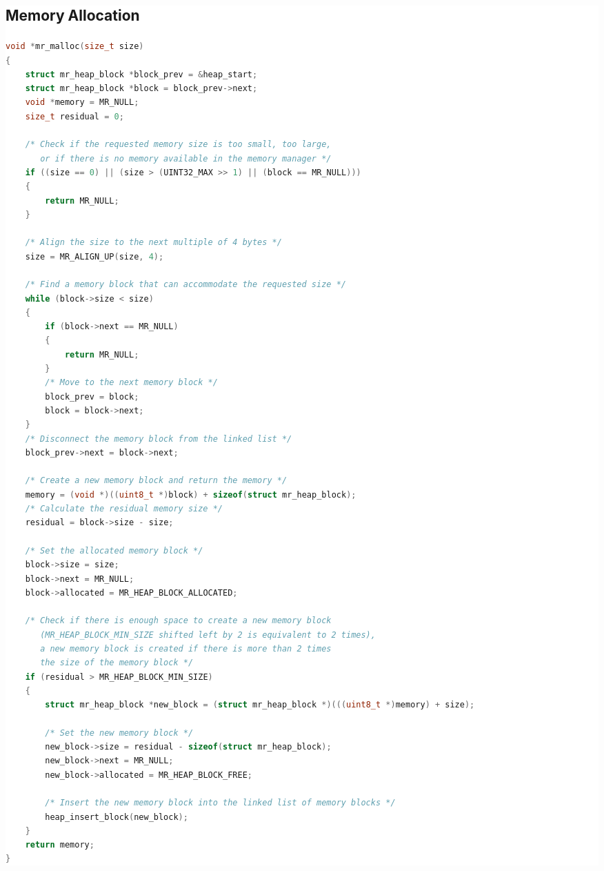 ## Memory Allocation

```c
void *mr_malloc(size_t size)
{
    struct mr_heap_block *block_prev = &heap_start;
    struct mr_heap_block *block = block_prev->next;
    void *memory = MR_NULL;
    size_t residual = 0;
    
    /* Check if the requested memory size is too small, too large,
       or if there is no memory available in the memory manager */
    if ((size == 0) || (size > (UINT32_MAX >> 1) || (block == MR_NULL)))
    {
        return MR_NULL;
    }

    /* Align the size to the next multiple of 4 bytes */
    size = MR_ALIGN_UP(size, 4);

    /* Find a memory block that can accommodate the requested size */
    while (block->size < size)
    {
        if (block->next == MR_NULL)
        {
            return MR_NULL;
        }
        /* Move to the next memory block */
        block_prev = block;
        block = block->next;
    }
    /* Disconnect the memory block from the linked list */
    block_prev->next = block->next;

    /* Create a new memory block and return the memory */
    memory = (void *)((uint8_t *)block) + sizeof(struct mr_heap_block);
    /* Calculate the residual memory size */
    residual = block->size - size;

    /* Set the allocated memory block */
    block->size = size;
    block->next = MR_NULL;
    block->allocated = MR_HEAP_BLOCK_ALLOCATED;

    /* Check if there is enough space to create a new memory block
       (MR_HEAP_BLOCK_MIN_SIZE shifted left by 2 is equivalent to 2 times),
       a new memory block is created if there is more than 2 times
       the size of the memory block */
    if (residual > MR_HEAP_BLOCK_MIN_SIZE)
    {
        struct mr_heap_block *new_block = (struct mr_heap_block *)(((uint8_t *)memory) + size);

        /* Set the new memory block */
        new_block->size = residual - sizeof(struct mr_heap_block);
        new_block->next = MR_NULL;
        new_block->allocated = MR_HEAP_BLOCK_FREE;

        /* Insert the new memory block into the linked list of memory blocks */
        heap_insert_block(new_block);
    }
    return memory;
}
```
